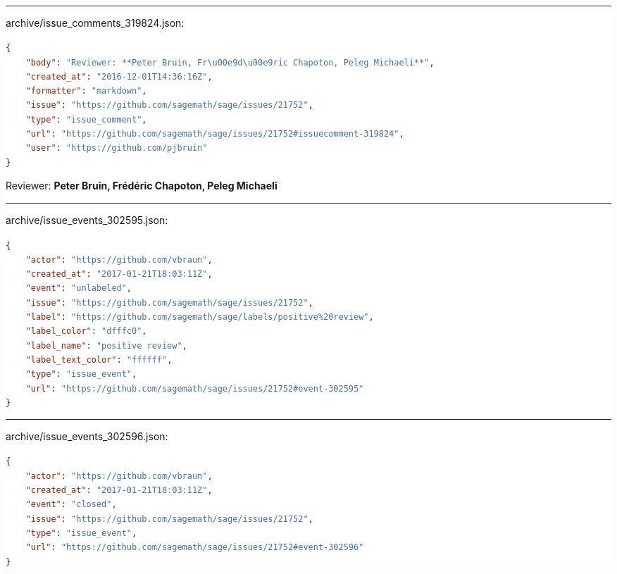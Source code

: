 

---

archive/issue_comments_319824.json:
```json
{
    "body": "Reviewer: **Peter Bruin, Fr\u00e9d\u00e9ric Chapoton, Peleg Michaeli**",
    "created_at": "2016-12-01T14:36:16Z",
    "formatter": "markdown",
    "issue": "https://github.com/sagemath/sage/issues/21752",
    "type": "issue_comment",
    "url": "https://github.com/sagemath/sage/issues/21752#issuecomment-319824",
    "user": "https://github.com/pjbruin"
}
```

Reviewer: **Peter Bruin, Frédéric Chapoton, Peleg Michaeli**



---

archive/issue_events_302595.json:
```json
{
    "actor": "https://github.com/vbraun",
    "created_at": "2017-01-21T18:03:11Z",
    "event": "unlabeled",
    "issue": "https://github.com/sagemath/sage/issues/21752",
    "label": "https://github.com/sagemath/sage/labels/positive%20review",
    "label_color": "dfffc0",
    "label_name": "positive review",
    "label_text_color": "ffffff",
    "type": "issue_event",
    "url": "https://github.com/sagemath/sage/issues/21752#event-302595"
}
```



---

archive/issue_events_302596.json:
```json
{
    "actor": "https://github.com/vbraun",
    "created_at": "2017-01-21T18:03:11Z",
    "event": "closed",
    "issue": "https://github.com/sagemath/sage/issues/21752",
    "type": "issue_event",
    "url": "https://github.com/sagemath/sage/issues/21752#event-302596"
}
```
